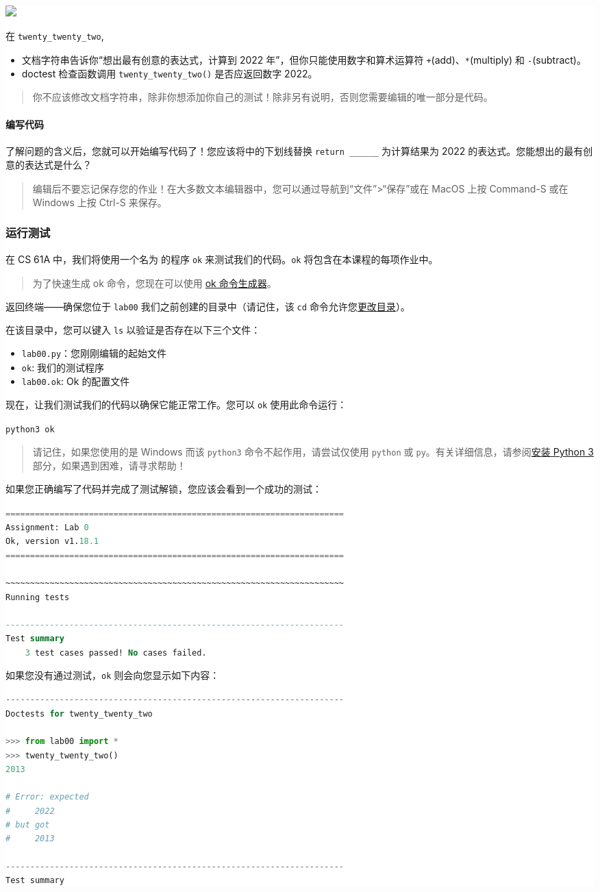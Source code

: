 ![](https://hdu-cs-wiki.oss-cn-hangzhou.aliyuncs.com/MF4ZbUZ0qo70gRxeNGocsYvmnwe.png)

在 `twenty_twenty_two`,

- 文档字符串告诉你“想出最有创意的表达式，计算到 2022 年”，但你只能使用数字和算术运算符 `+`(add)、`*`(multiply) 和 `-`(subtract)。
- doctest 检查函数调用 `twenty_twenty_two()` 是否应返回数字 2022。

> 你不应该修改文档字符串，除非你想添加你自己的测试！除非另有说明，否则您需要编辑的唯一部分是代码。

#### 编写代码

了解问题的含义后，您就可以开始编写代码了！您应该将中的下划线替换 `return ______` 为计算结果为 2022 的表达式。您能想出的最有创意的表达式是什么？

> 编辑后不要忘记保存您的作业！在大多数文本编辑器中，您可以通过导航到“文件”>“保存”或在 MacOS 上按 Command-S 或在 Windows 上按 Ctrl-S 来保存。

### 运行测试

在 CS 61A 中，我们将使用一个名为 的程序 `ok` 来测试我们的代码。`ok` 将包含在本课程的每项作业中。

> 为了快速生成 ok 命令，您现在可以使用 [ok 命令生成器](https://go.cs61a.org/ok-help)。

返回终端——确保您位于 `lab00` 我们之前创建的目录中（请记住，该 `cd` 命令允许您[更改目录](https://inst.eecs.berkeley.edu/~cs61a/fa22/lab/lab00/#changing-directories)）。

在该目录中，您可以键入 `ls` 以验证是否存在以下三个文件：

- `lab00.py`：您刚刚编辑的起始文件
- `ok`: 我们的测试程序
- `lab00.ok`: Ok 的配置文件

现在，让我们测试我们的代码以确保它能正常工作。您可以 `ok` 使用此命令运行：

```
python3 ok
```

> 请记住，如果您使用的是 Windows 而该 `python3` 命令不起作用，请尝试仅使用 `python` 或 `py`。有关详细信息，请参阅[安装 Python 3](https://inst.eecs.berkeley.edu/~cs61a/fa22/lab/lab00/#install-python-3) 部分，如果遇到困难，请寻求帮助！

如果您正确编写了代码并完成了测试解锁，您应该会看到一个成功的测试：

```sql
=====================================================================
Assignment: Lab 0
Ok, version v1.18.1
=====================================================================

~~~~~~~~~~~~~~~~~~~~~~~~~~~~~~~~~~~~~~~~~~~~~~~~~~~~~~~~~~~~~~~~~~~~~
Running tests

---------------------------------------------------------------------
Test summary
    3 test cases passed! No cases failed.
```

如果您没有通过测试，`ok` 则会向您显示如下内容：

```python
---------------------------------------------------------------------
Doctests for twenty_twenty_two

>>> from lab00 import *
>>> twenty_twenty_two()
2013

# Error: expected
#     2022
# but got
#     2013

---------------------------------------------------------------------
Test summary
```